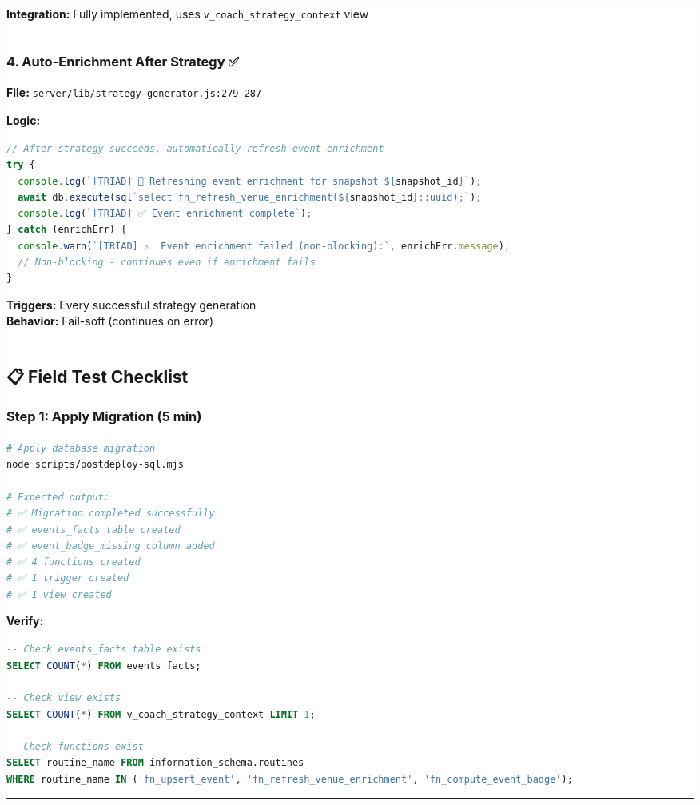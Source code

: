 **Integration:** Fully implemented, uses `v_coach_strategy_context` view

---

### 4. Auto-Enrichment After Strategy ✅
**File:** `server/lib/strategy-generator.js:279-287`

**Logic:**
```javascript
// After strategy succeeds, automatically refresh event enrichment
try {
  console.log(`[TRIAD] 🎉 Refreshing event enrichment for snapshot ${snapshot_id}`);
  await db.execute(sql`select fn_refresh_venue_enrichment(${snapshot_id}::uuid);`);
  console.log(`[TRIAD] ✅ Event enrichment complete`);
} catch (enrichErr) {
  console.warn(`[TRIAD] ⚠️  Event enrichment failed (non-blocking):`, enrichErr.message);
  // Non-blocking - continues even if enrichment fails
}
```

**Triggers:** Every successful strategy generation  
**Behavior:** Fail-soft (continues on error)

---

## 📋 Field Test Checklist

### Step 1: Apply Migration (5 min)
```bash
# Apply database migration
node scripts/postdeploy-sql.mjs

# Expected output:
# ✅ Migration completed successfully
# ✅ events_facts table created
# ✅ event_badge_missing column added
# ✅ 4 functions created
# ✅ 1 trigger created
# ✅ 1 view created
```

**Verify:**
```sql
-- Check events_facts table exists
SELECT COUNT(*) FROM events_facts;

-- Check view exists
SELECT COUNT(*) FROM v_coach_strategy_context LIMIT 1;

-- Check functions exist
SELECT routine_name FROM information_schema.routines 
WHERE routine_name IN ('fn_upsert_event', 'fn_refresh_venue_enrichment', 'fn_compute_event_badge');
```

---